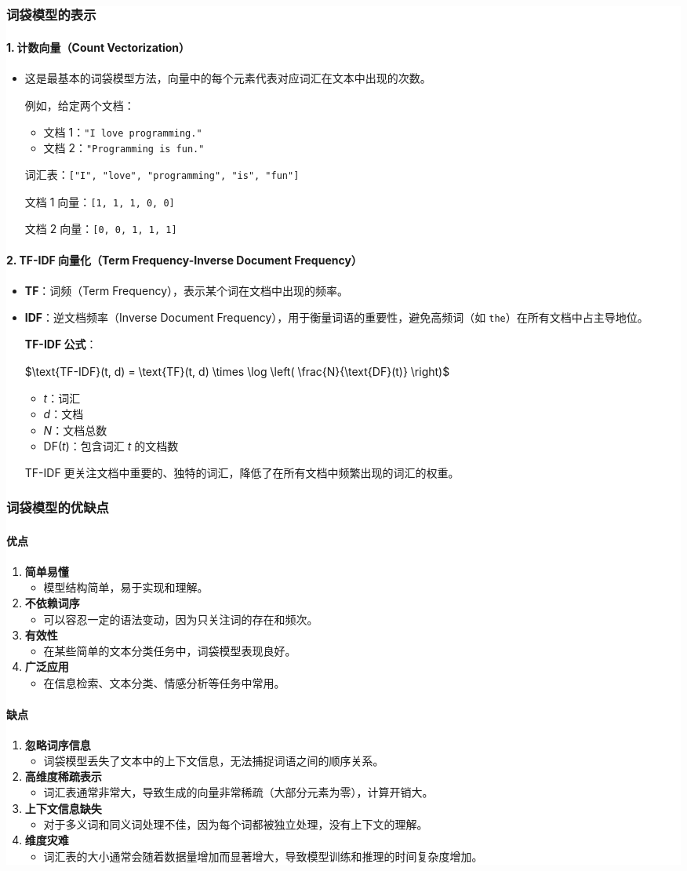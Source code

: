 ### 词袋模型的表示

#### 1. 计数向量（Count Vectorization）

- 这是最基本的词袋模型方法，向量中的每个元素代表对应词汇在文本中出现的次数。

    例如，给定两个文档：

    - 文档 1：`"I love programming."`
    - 文档 2：`"Programming is fun."`

    词汇表：`["I", "love", "programming", "is", "fun"]`

    文档 1 向量：`[1, 1, 1, 0, 0]`

    文档 2 向量：`[0, 0, 1, 1, 1]`

#### 2. TF-IDF 向量化（Term Frequency-Inverse Document Frequency）

- **TF**：词频（Term Frequency），表示某个词在文档中出现的频率。

- **IDF**：逆文档频率（Inverse Document Frequency），用于衡量词语的重要性，避免高频词（如 `the`）在所有文档中占主导地位。

    **TF-IDF 公式**：

    $\text{TF-IDF}(t, d) = \text{TF}(t, d) \times \log \left( \frac{N}{\text{DF}(t)} \right)$

    - $t$：词汇
    - $d$：文档
    - $N$：文档总数
    - $\text{DF}(t)$：包含词汇 $t$ 的文档数

    TF-IDF 更关注文档中重要的、独特的词汇，降低了在所有文档中频繁出现的词汇的权重。

### 词袋模型的优缺点

#### 优点

1. **简单易懂**
    - 模型结构简单，易于实现和理解。
2. **不依赖词序**
    - 可以容忍一定的语法变动，因为只关注词的存在和频次。
3. **有效性**
    - 在某些简单的文本分类任务中，词袋模型表现良好。
4. **广泛应用**
    - 在信息检索、文本分类、情感分析等任务中常用。

#### 缺点

1. **忽略词序信息**
    - 词袋模型丢失了文本中的上下文信息，无法捕捉词语之间的顺序关系。
2. **高维度稀疏表示**
    - 词汇表通常非常大，导致生成的向量非常稀疏（大部分元素为零），计算开销大。
3. **上下文信息缺失**
    - 对于多义词和同义词处理不佳，因为每个词都被独立处理，没有上下文的理解。
4. **维度灾难**
    - 词汇表的大小通常会随着数据量增加而显著增大，导致模型训练和推理的时间复杂度增加。
